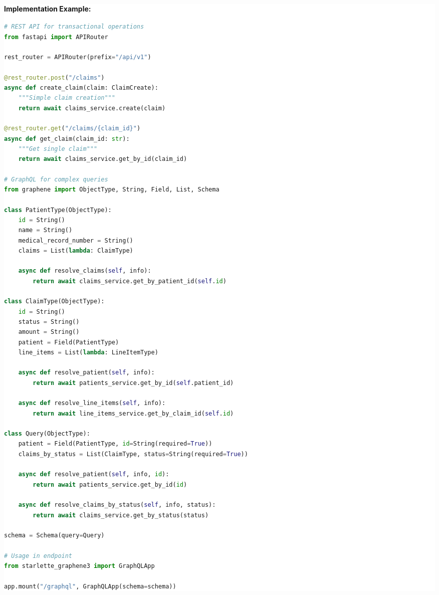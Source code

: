 **Implementation Example:**

```python
# REST API for transactional operations
from fastapi import APIRouter

rest_router = APIRouter(prefix="/api/v1")

@rest_router.post("/claims")
async def create_claim(claim: ClaimCreate):
    """Simple claim creation"""
    return await claims_service.create(claim)

@rest_router.get("/claims/{claim_id}")
async def get_claim(claim_id: str):
    """Get single claim"""
    return await claims_service.get_by_id(claim_id)

# GraphQL for complex queries
from graphene import ObjectType, String, Field, List, Schema

class PatientType(ObjectType):
    id = String()
    name = String()
    medical_record_number = String()
    claims = List(lambda: ClaimType)
    
    async def resolve_claims(self, info):
        return await claims_service.get_by_patient_id(self.id)

class ClaimType(ObjectType):
    id = String()
    status = String()
    amount = String()
    patient = Field(PatientType)
    line_items = List(lambda: LineItemType)
    
    async def resolve_patient(self, info):
        return await patients_service.get_by_id(self.patient_id)
    
    async def resolve_line_items(self, info):
        return await line_items_service.get_by_claim_id(self.id)

class Query(ObjectType):
    patient = Field(PatientType, id=String(required=True))
    claims_by_status = List(ClaimType, status=String(required=True))
    
    async def resolve_patient(self, info, id):
        return await patients_service.get_by_id(id)
    
    async def resolve_claims_by_status(self, info, status):
        return await claims_service.get_by_status(status)

schema = Schema(query=Query)

# Usage in endpoint
from starlette_graphene3 import GraphQLApp

app.mount("/graphql", GraphQLApp(schema=schema))
```
